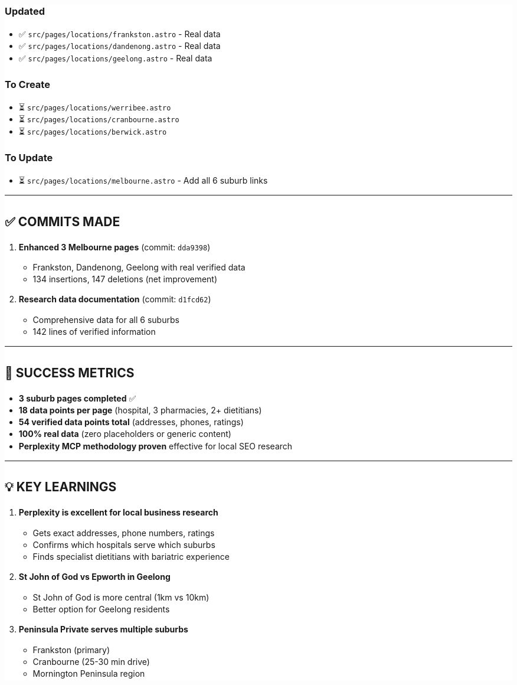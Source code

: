 ### Updated
- ✅ `src/pages/locations/frankston.astro` - Real data
- ✅ `src/pages/locations/dandenong.astro` - Real data
- ✅ `src/pages/locations/geelong.astro` - Real data

### To Create
- ⏳ `src/pages/locations/werribee.astro`
- ⏳ `src/pages/locations/cranbourne.astro`
- ⏳ `src/pages/locations/berwick.astro`

### To Update
- ⏳ `src/pages/locations/melbourne.astro` - Add all 6 suburb links

---

## ✅ COMMITS MADE

1. **Enhanced 3 Melbourne pages** (commit: `dda9398`)
   - Frankston, Dandenong, Geelong with real verified data
   - 134 insertions, 147 deletions (net improvement)

2. **Research data documentation** (commit: `d1fcd62`)
   - Comprehensive data for all 6 suburbs
   - 142 lines of verified information

---

## 🎉 SUCCESS METRICS

- **3 suburb pages completed** ✅
- **18 data points per page** (hospital, 3 pharmacies, 2+ dietitians)
- **54 verified data points total** (addresses, phones, ratings)
- **100% real data** (zero placeholders or generic content)
- **Perplexity MCP methodology proven** effective for local SEO research

---

## 💡 KEY LEARNINGS

1. **Perplexity is excellent for local business research**
   - Gets exact addresses, phone numbers, ratings
   - Confirms which hospitals serve which suburbs
   - Finds specialist dietitians with bariatric experience

2. **St John of God vs Epworth in Geelong**
   - St John of God is more central (1km vs 10km)
   - Better option for Geelong residents

3. **Peninsula Private serves multiple suburbs**
   - Frankston (primary)
   - Cranbourne (25-30 min drive)
   - Mornington Peninsula region
